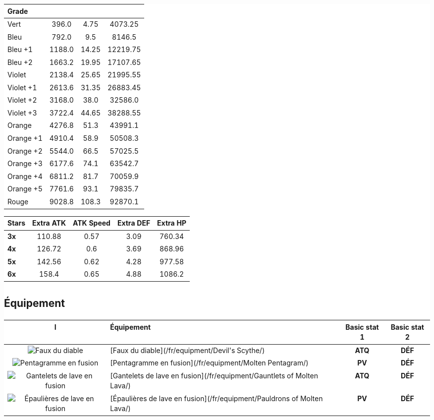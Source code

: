   |          Grade      |   <i class="fas fa-fan"/>   | <i class="fas fa-shield-alt"/> |    <i class="fas fa-heart"/>   |
  |:--------------------|:--------:|:--------:|:--------:|
  | Vert | 396.0 | 4.75 | 4073.25 |
  | Bleu | 792.0 | 9.5 | 8146.5 |
  | Bleu +1 | 1188.0 | 14.25 | 12219.75 |
  | Bleu +2 | 1663.2 | 19.95 | 17107.65 |
  | Violet | 2138.4 | 25.65 | 21995.55 |
  | Violet +1 | 2613.6 | 31.35 | 26883.45 |
  | Violet +2 | 3168.0 | 38.0 | 32586.0 |
  | Violet +3 | 3722.4 | 44.65 | 38288.55 |
  | Orange | 4276.8 | 51.3 | 43991.1 |
  | Orange +1 | 4910.4 | 58.9 | 50508.3 |
  | Orange +2 | 5544.0 | 66.5 | 57025.5 |
  | Orange +3 | 6177.6 | 74.1 | 63542.7 |
  | Orange +4 | 6811.2 | 81.7 | 70059.9 |
  | Orange +5 | 7761.6 | 93.1 | 79835.7 |
  | Rouge | 9028.8 | 108.3 | 92870.1 |

  |          Stars      |  Extra ATK |  ATK Speed | Extra DEF |    Extra HP   | 
  |:--------------------|:----------:|:----------:|:---------:|:-------------:|
  | **3x** <i class="fas fa-star"/> | 110.88 | 0.57 | 3.09 | 760.34 |
  | **4x** <i class="fas fa-star"/> | 126.72 | 0.6 | 3.69 | 868.96 |
  | **5x** <i class="fas fa-star"/> | 142.56 | 0.62 | 4.28 | 977.58 |
  | **6x** <i class="fas fa-star"/> | 158.4 | 0.65 | 4.88 | 1086.2 |

## Équipement

  | I | Équipement  |  Basic stat 1 | Basic stat 2 | 
  |:-:|:-------------|:-------------:|:------------:|
  | ![Faux du diable](/images/e/e_5071.png) | [Faux du diable](/fr/equipment/Devil's Scythe/) | **ATQ** | **DÉF** | 
  | ![Pentagramme en fusion](/images/e/e_5072.png) | [Pentagramme en fusion](/fr/equipment/Molten Pentagram/) | **PV** | **DÉF** | 
  | ![Gantelets de lave en fusion](/images/e/e_5073.png) | [Gantelets de lave en fusion](/fr/equipment/Gauntlets of Molten Lava/) | **ATQ** | **DÉF** | 
  | ![Épaulières de lave en fusion](/images/e/e_5074.png) | [Épaulières de lave en fusion](/fr/equipment/Pauldrons of Molten Lava/) | **PV** | **DÉF** | 
